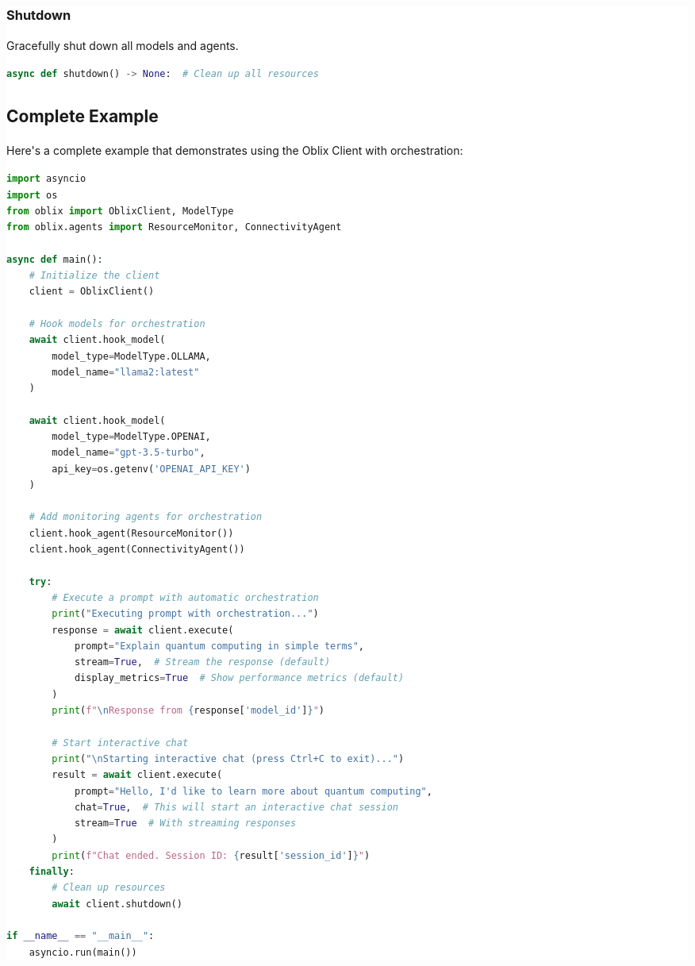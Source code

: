 ### Shutdown

Gracefully shut down all models and agents.

```python
async def shutdown() -> None:  # Clean up all resources
```

## Complete Example

Here's a complete example that demonstrates using the Oblix Client with orchestration:

```python
import asyncio
import os
from oblix import OblixClient, ModelType
from oblix.agents import ResourceMonitor, ConnectivityAgent

async def main():
    # Initialize the client
    client = OblixClient()
    
    # Hook models for orchestration
    await client.hook_model(
        model_type=ModelType.OLLAMA,
        model_name="llama2:latest"
    )
    
    await client.hook_model(
        model_type=ModelType.OPENAI, 
        model_name="gpt-3.5-turbo", 
        api_key=os.getenv('OPENAI_API_KEY')
    )
    
    # Add monitoring agents for orchestration
    client.hook_agent(ResourceMonitor())
    client.hook_agent(ConnectivityAgent())
    
    try:
        # Execute a prompt with automatic orchestration
        print("Executing prompt with orchestration...")
        response = await client.execute(
            prompt="Explain quantum computing in simple terms",
            stream=True,  # Stream the response (default)
            display_metrics=True  # Show performance metrics (default)
        )
        print(f"\nResponse from {response['model_id']}")
        
        # Start interactive chat
        print("\nStarting interactive chat (press Ctrl+C to exit)...")
        result = await client.execute(
            prompt="Hello, I'd like to learn more about quantum computing",
            chat=True,  # This will start an interactive chat session
            stream=True  # With streaming responses
        )
        print(f"Chat ended. Session ID: {result['session_id']}")
    finally:
        # Clean up resources
        await client.shutdown()

if __name__ == "__main__":
    asyncio.run(main())
```